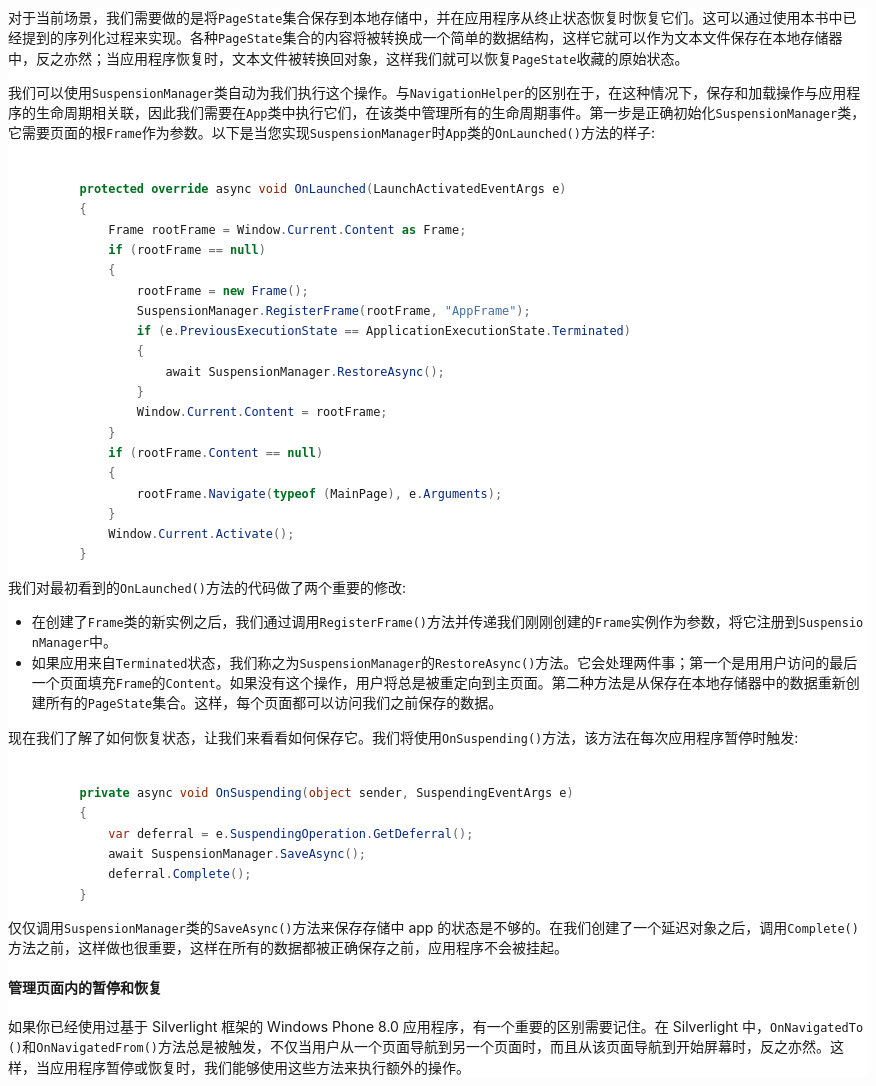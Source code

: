 对于当前场景，我们需要做的是将`PageState`集合保存到本地存储中，并在应用程序从终止状态恢复时恢复它们。这可以通过使用本书中已经提到的序列化过程来实现。各种`PageState`集合的内容将被转换成一个简单的数据结构，这样它就可以作为文本文件保存在本地存储器中，反之亦然；当应用程序恢复时，文本文件被转换回对象，这样我们就可以恢复`PageState`收藏的原始状态。

我们可以使用`SuspensionManager`类自动为我们执行这个操作。与`NavigationHelper`的区别在于，在这种情况下，保存和加载操作与应用程序的生命周期相关联，因此我们需要在`App`类中执行它们，在该类中管理所有的生命周期事件。第一步是正确初始化`SuspensionManager`类，它需要页面的根`Frame`作为参数。以下是当您实现`SuspensionManager`时`App`类的`OnLaunched()`方法的样子:

```cs

          protected override async void OnLaunched(LaunchActivatedEventArgs e)
          {
              Frame rootFrame = Window.Current.Content as Frame;
              if (rootFrame == null)
              {
                  rootFrame = new Frame();
                  SuspensionManager.RegisterFrame(rootFrame, "AppFrame");
                  if (e.PreviousExecutionState == ApplicationExecutionState.Terminated)
                  {
                      await SuspensionManager.RestoreAsync();
                  }
                  Window.Current.Content = rootFrame;
              }
              if (rootFrame.Content == null)
              {
                  rootFrame.Navigate(typeof (MainPage), e.Arguments);
              }
              Window.Current.Activate();
          }

```

我们对最初看到的`OnLaunched()`方法的代码做了两个重要的修改:

*   在创建了`Frame`类的新实例之后，我们通过调用`RegisterFrame()`方法并传递我们刚刚创建的`Frame`实例作为参数，将它注册到`SuspensionManager`中。
*   如果应用来自`Terminated`状态，我们称之为`SuspensionManager`的`RestoreAsync()`方法。它会处理两件事；第一个是用用户访问的最后一个页面填充`Frame`的`Content`。如果没有这个操作，用户将总是被重定向到主页面。第二种方法是从保存在本地存储器中的数据重新创建所有的`PageState`集合。这样，每个页面都可以访问我们之前保存的数据。

现在我们了解了如何恢复状态，让我们来看看如何保存它。我们将使用`OnSuspending()`方法，该方法在每次应用程序暂停时触发:

```cs

          private async void OnSuspending(object sender, SuspendingEventArgs e)
          {
              var deferral = e.SuspendingOperation.GetDeferral();
              await SuspensionManager.SaveAsync();
              deferral.Complete();
          }

```

仅仅调用`SuspensionManager`类的`SaveAsync()`方法来保存存储中 app 的状态是不够的。在我们创建了一个延迟对象之后，调用`Complete()`方法之前，这样做也很重要，这样在所有的数据都被正确保存之前，应用程序不会被挂起。

#### 管理页面内的暂停和恢复

如果你已经使用过基于 Silverlight 框架的 Windows Phone 8.0 应用程序，有一个重要的区别需要记住。在 Silverlight 中，`OnNavigatedTo()`和`OnNavigatedFrom()`方法总是被触发，不仅当用户从一个页面导航到另一个页面时，而且从该页面导航到开始屏幕时，反之亦然。这样，当应用程序暂停或恢复时，我们能够使用这些方法来执行额外的操作。

